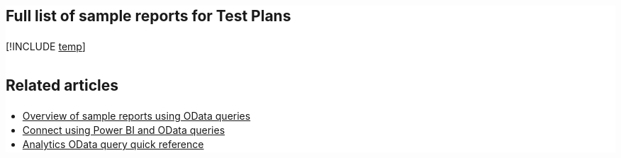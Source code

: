 ## Full list of sample reports for Test Plans

[!INCLUDE [temp](includes/sample-full-list-test-plans.md)]

## Related articles

- [Overview of sample reports using OData queries](/azure/devops/report/powerbi/sample-odata-overview)
- [Connect using Power BI and OData queries](/azure/devops/report/powerbi/odataquery-connect)
- [Analytics OData query quick reference](/azure/devops/report/extend-analytics/quick-ref)
